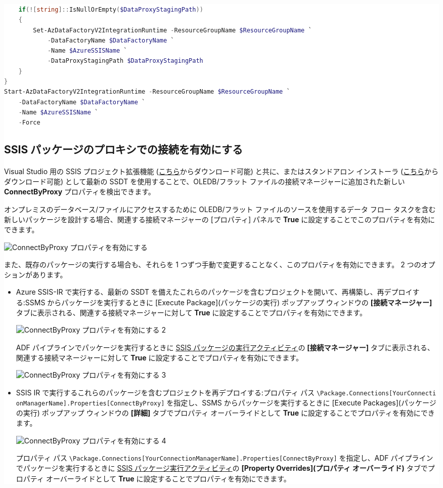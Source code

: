 ```powershell
    if(![string]::IsNullOrEmpty($DataProxyStagingPath))
    {
        Set-AzDataFactoryV2IntegrationRuntime -ResourceGroupName $ResourceGroupName `
            -DataFactoryName $DataFactoryName `
            -Name $AzureSSISName `
            -DataProxyStagingPath $DataProxyStagingPath
    }
}
Start-AzDataFactoryV2IntegrationRuntime -ResourceGroupName $ResourceGroupName `
    -DataFactoryName $DataFactoryName `
    -Name $AzureSSISName `
    -Force
```

## <a name="enable-ssis-packages-to-connect-by-proxy"></a>SSIS パッケージのプロキシでの接続を有効にする

Visual Studio 用の SSIS プロジェクト拡張機能 ([こちら](https://marketplace.visualstudio.com/items?itemName=SSIS.SqlServerIntegrationServicesProjects)からダウンロード可能) と共に、またはスタンドアロン インストーラ ([こちら](https://docs.microsoft.com/sql/ssdt/download-sql-server-data-tools-ssdt?view=sql-server-2017#ssdt-for-vs-2017-standalone-installer)からダウンロード可能) として最新の SSDT を使用することで、OLEDB/フラット ファイルの接続マネージャーに追加された新しい **ConnectByProxy** プロパティを検出できます。  

オンプレミスのデータベース/ファイルにアクセスするために OLEDB/フラット ファイルのソースを使用するデータ フロー タスクを含む新しいパッケージを設計する場合、関連する接続マネージャーの [プロパティ] パネルで **True** に設定することでこのプロパティを有効にできます。

![ConnectByProxy プロパティを有効にする](media/self-hosted-integration-runtime-proxy-ssis/shir-connection-manager-properties.png)

また、既存のパッケージの実行する場合も、それらを 1 つずつ手動で変更することなく、このプロパティを有効にできます。  2 つのオプションがあります。
- Azure SSIS-IR で実行する、最新の SSDT を備えたこれらのパッケージを含むプロジェクトを開いて、再構築し、再デプロイする:SSMS からパッケージを実行するときに [Execute Package]\(パッケージの実行\) ポップアップ ウィンドウの **[接続マネージャー]** タブに表示される、関連する接続マネージャーに対して **True** に設定することでプロパティを有効にできます。

  ![ConnectByProxy プロパティを有効にする 2](media/self-hosted-integration-runtime-proxy-ssis/shir-connection-managers-tab-ssms.png)

  ADF パイプラインでパッケージを実行するときに [SSIS パッケージの実行アクティビティ](https://docs.microsoft.com/azure/data-factory/how-to-invoke-ssis-package-ssis-activity)の **[接続マネージャー]** タブに表示される、関連する接続マネージャーに対して **True** に設定することでプロパティを有効にできます。
  
  ![ConnectByProxy プロパティを有効にする 3](media/self-hosted-integration-runtime-proxy-ssis/shir-connection-managers-tab-ssis-activity.png)

- SSIS IR で実行するこれらのパッケージを含むプロジェクトを再デプロイする:プロパティ パス `\Package.Connections[YourConnectionManagerName].Properties[ConnectByProxy]` を指定し、SSMS からパッケージを実行するときに [Execute Packages]\(パッケージの実行\) ポップアップ ウィンドウの **[詳細]** タブでプロパティ オーバーライドとして **True** に設定することでプロパティを有効にできます。

  ![ConnectByProxy プロパティを有効にする 4](media/self-hosted-integration-runtime-proxy-ssis/shir-advanced-tab-ssms.png)

  プロパティ パス `\Package.Connections[YourConnectionManagerName].Properties[ConnectByProxy]` を指定し、ADF パイプラインでパッケージを実行するときに [SSIS パッケージ実行アクティビティ](https://docs.microsoft.com/azure/data-factory/how-to-invoke-ssis-package-ssis-activity)の **[Property Overrides]\(プロパティ オーバーライド\)** タブでプロパティ オーバーライドとして **True** に設定することでプロパティを有効にできます。
  